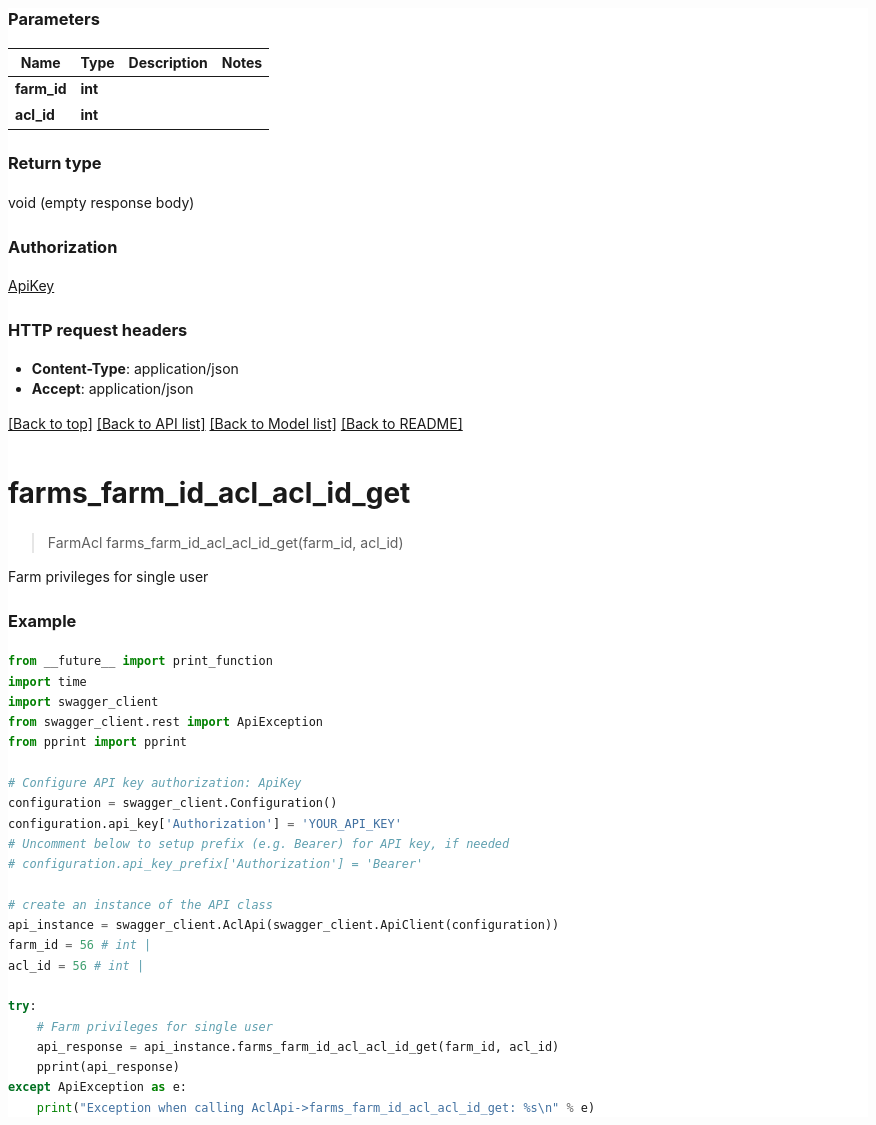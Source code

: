 ### Parameters

Name | Type | Description  | Notes
------------- | ------------- | ------------- | -------------
 **farm_id** | **int**|  | 
 **acl_id** | **int**|  | 

### Return type

void (empty response body)

### Authorization

[ApiKey](../README.md#ApiKey)

### HTTP request headers

 - **Content-Type**: application/json
 - **Accept**: application/json

[[Back to top]](#) [[Back to API list]](../README.md#documentation-for-api-endpoints) [[Back to Model list]](../README.md#documentation-for-models) [[Back to README]](../README.md)

# **farms_farm_id_acl_acl_id_get**
> FarmAcl farms_farm_id_acl_acl_id_get(farm_id, acl_id)

Farm privileges for single user

### Example
```python
from __future__ import print_function
import time
import swagger_client
from swagger_client.rest import ApiException
from pprint import pprint

# Configure API key authorization: ApiKey
configuration = swagger_client.Configuration()
configuration.api_key['Authorization'] = 'YOUR_API_KEY'
# Uncomment below to setup prefix (e.g. Bearer) for API key, if needed
# configuration.api_key_prefix['Authorization'] = 'Bearer'

# create an instance of the API class
api_instance = swagger_client.AclApi(swagger_client.ApiClient(configuration))
farm_id = 56 # int | 
acl_id = 56 # int | 

try:
    # Farm privileges for single user
    api_response = api_instance.farms_farm_id_acl_acl_id_get(farm_id, acl_id)
    pprint(api_response)
except ApiException as e:
    print("Exception when calling AclApi->farms_farm_id_acl_acl_id_get: %s\n" % e)
```
